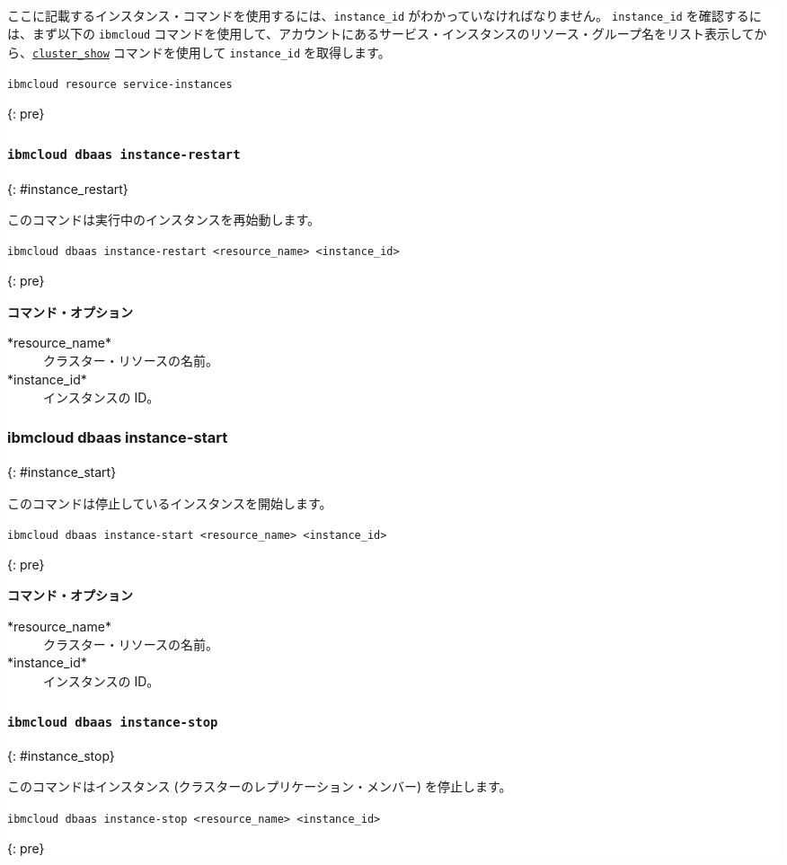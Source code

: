ここに記載するインスタンス・コマンドを使用するには、`instance_id` がわかっていなければなりません。 `instance_id` を確認するには、まず以下の `ibmcloud` コマンドを使用して、アカウントにあるサービス・インスタンスのリソース・グループ名をリスト表示してから、[`cluster_show`](#cluster_show) コマンドを使用して `instance_id` を取得します。

```
ibmcloud resource service-instances
```
{: pre}


### `ibmcloud dbaas instance-restart`
{: #instance_restart}

このコマンドは実行中のインスタンスを再始動します。

```
ibmcloud dbaas instance-restart <resource_name> <instance_id>
```
{: pre}

**コマンド・オプション**

<dl>
<dt>*resource_name*</dt>
<dd>クラスター・リソースの名前。</dd>
<dt>*instance_id*</dt>
<dd>インスタンスの ID。</dd>
</dl>


### ibmcloud dbaas instance-start
{: #instance_start}

このコマンドは停止しているインスタンスを開始します。

```
ibmcloud dbaas instance-start <resource_name> <instance_id>
```
{: pre}

**コマンド・オプション**

<dl>
<dt>*resource_name*</dt>
<dd>クラスター・リソースの名前。</dd>
<dt>*instance_id*</dt>
<dd>インスタンスの ID。</dd>
</dl>


### `ibmcloud dbaas instance-stop`
{: #instance_stop}

このコマンドはインスタンス (クラスターのレプリケーション・メンバー) を停止します。

```
ibmcloud dbaas instance-stop <resource_name> <instance_id>
```
{: pre}
